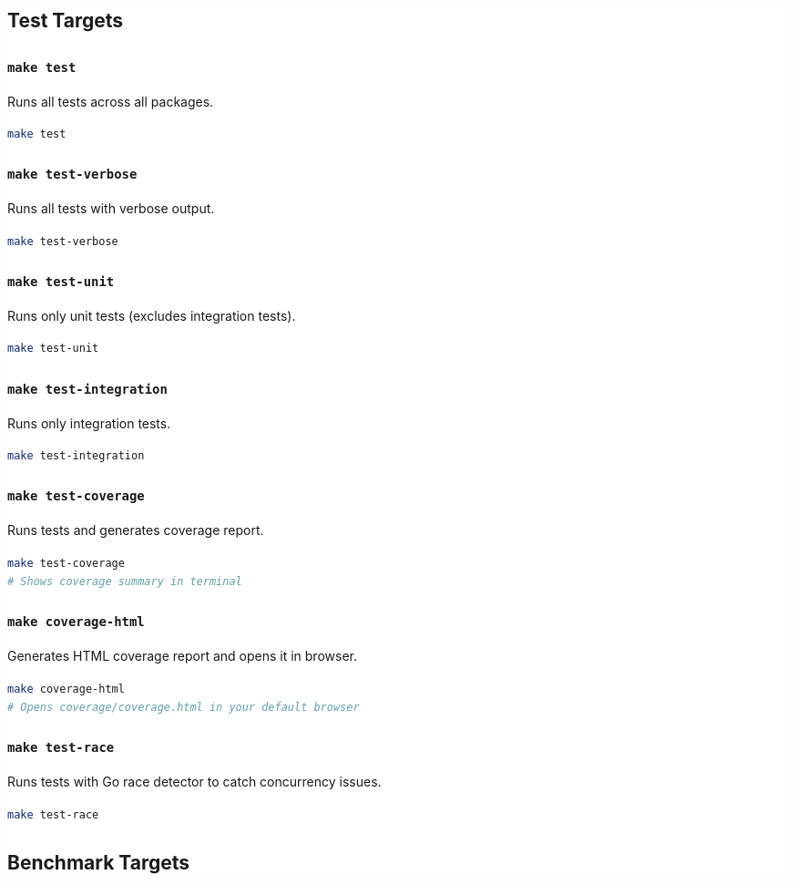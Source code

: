 ## Test Targets

### `make test`
Runs all tests across all packages.

```bash
make test
```

### `make test-verbose`
Runs all tests with verbose output.

```bash
make test-verbose
```

### `make test-unit`
Runs only unit tests (excludes integration tests).

```bash
make test-unit
```

### `make test-integration`
Runs only integration tests.

```bash
make test-integration
```

### `make test-coverage`
Runs tests and generates coverage report.

```bash
make test-coverage
# Shows coverage summary in terminal
```

### `make coverage-html`
Generates HTML coverage report and opens it in browser.

```bash
make coverage-html
# Opens coverage/coverage.html in your default browser
```

### `make test-race`
Runs tests with Go race detector to catch concurrency issues.

```bash
make test-race
```

## Benchmark Targets

